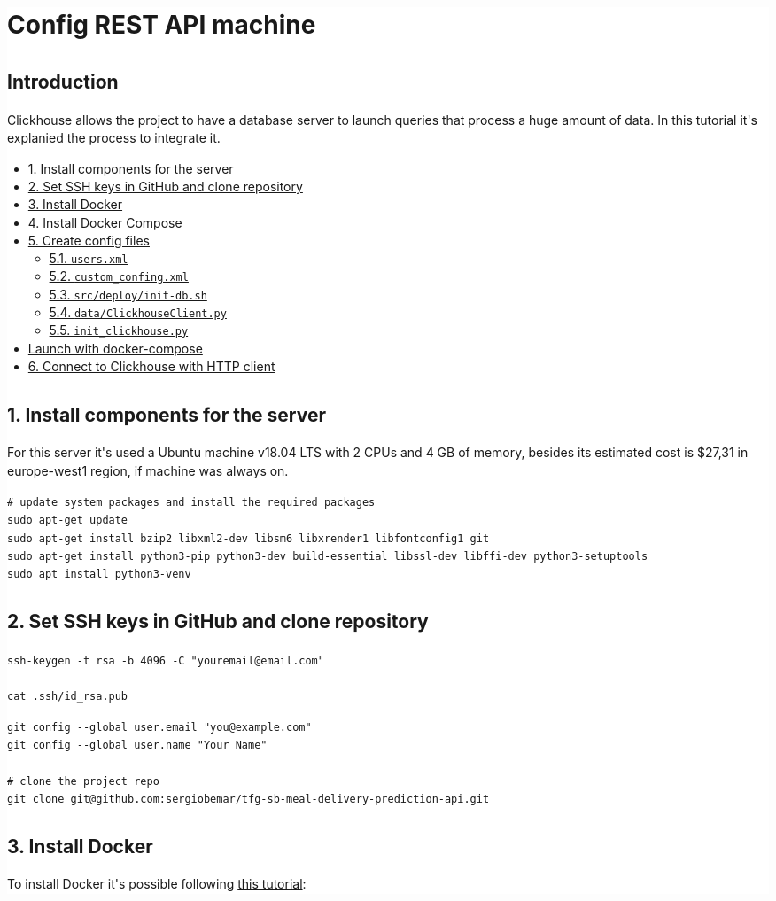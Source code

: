 <h1>Config REST API machine</h1>

<h2>Introduction</h2>

Clickhouse allows the project to have a database server to launch queries that process a huge amount of data. In this tutorial it's explanied the process to integrate it.

- [1. Install components for the server](#1-install-components-for-the-server)
- [2. Set SSH keys in GitHub and clone repository](#2-set-ssh-keys-in-github-and-clone-repository)
- [3. Install Docker](#3-install-docker)
- [4. Install Docker Compose](#4-install-docker-compose)
- [5. Create config files](#5-create-config-files)
	- [5.1. `users.xml`](#51-usersxml)
	- [5.2. `custom_confing.xml`](#52-custom_confingxml)
	- [5.3. `src/deploy/init-db.sh`](#53-srcdeployinit-dbsh)
	- [5.4. `data/ClickhouseClient.py`](#54-dataclickhouseclientpy)
	- [5.5. `init_clickhouse.py`](#55-init_clickhousepy)
- [Launch with docker-compose](#launch-with-docker-compose)
- [6. Connect to Clickhouse with HTTP client](#6-connect-to-clickhouse-with-http-client)

## 1. Install components for the server

For this server it's used a Ubuntu machine v18.04 LTS with 2 CPUs and 4 GB of memory, besides its estimated cost is $27,31 in europe-west1 region, if machine was always on.

```
# update system packages and install the required packages
sudo apt-get update
sudo apt-get install bzip2 libxml2-dev libsm6 libxrender1 libfontconfig1 git
sudo apt-get install python3-pip python3-dev build-essential libssl-dev libffi-dev python3-setuptools
sudo apt install python3-venv
```
## 2. Set SSH keys in GitHub and clone repository

```
ssh-keygen -t rsa -b 4096 -C "youremail@email.com"

cat .ssh/id_rsa.pub
```

```
git config --global user.email "you@example.com"
git config --global user.name "Your Name"

# clone the project repo
git clone git@github.com:sergiobemar/tfg-sb-meal-delivery-prediction-api.git
```

## 3. Install Docker

To install Docker it's possible following [this tutorial](https://www.digitalocean.com/community/tutorials/como-instalar-y-usar-docker-en-ubuntu-18-04-1-es):
